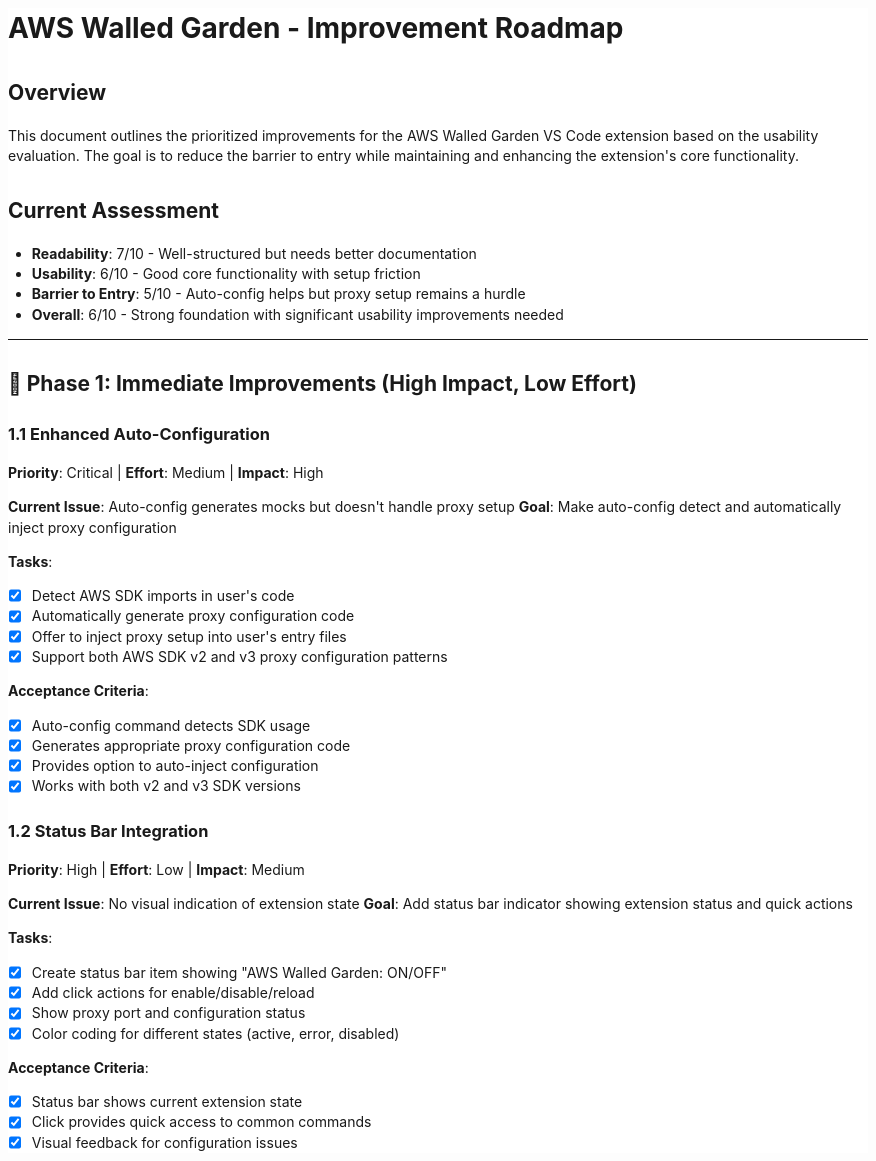 # AWS Walled Garden - Improvement Roadmap

## Overview
This document outlines the prioritized improvements for the AWS Walled Garden VS Code extension based on the usability evaluation. The goal is to reduce the barrier to entry while maintaining and enhancing the extension's core functionality.

## Current Assessment
- **Readability**: 7/10 - Well-structured but needs better documentation
- **Usability**: 6/10 - Good core functionality with setup friction
- **Barrier to Entry**: 5/10 - Auto-config helps but proxy setup remains a hurdle
- **Overall**: 6/10 - Strong foundation with significant usability improvements needed

---

## 🚀 Phase 1: Immediate Improvements (High Impact, Low Effort)

### 1.1 Enhanced Auto-Configuration
**Priority**: Critical | **Effort**: Medium | **Impact**: High

**Current Issue**: Auto-config generates mocks but doesn't handle proxy setup
**Goal**: Make auto-config detect and automatically inject proxy configuration

**Tasks**:
- [x] Detect AWS SDK imports in user's code
- [x] Automatically generate proxy configuration code
- [x] Offer to inject proxy setup into user's entry files
- [x] Support both AWS SDK v2 and v3 proxy configuration patterns

**Acceptance Criteria**:
- [x] Auto-config command detects SDK usage
- [x] Generates appropriate proxy configuration code
- [x] Provides option to auto-inject configuration
- [x] Works with both v2 and v3 SDK versions

### 1.2 Status Bar Integration
**Priority**: High | **Effort**: Low | **Impact**: Medium

**Current Issue**: No visual indication of extension state
**Goal**: Add status bar indicator showing extension status and quick actions

**Tasks**:
- [x] Create status bar item showing "AWS Walled Garden: ON/OFF"
- [x] Add click actions for enable/disable/reload
- [x] Show proxy port and configuration status
- [x] Color coding for different states (active, error, disabled)

**Acceptance Criteria**:
- [x] Status bar shows current extension state
- [x] Click provides quick access to common commands
- [x] Visual feedback for configuration issues
